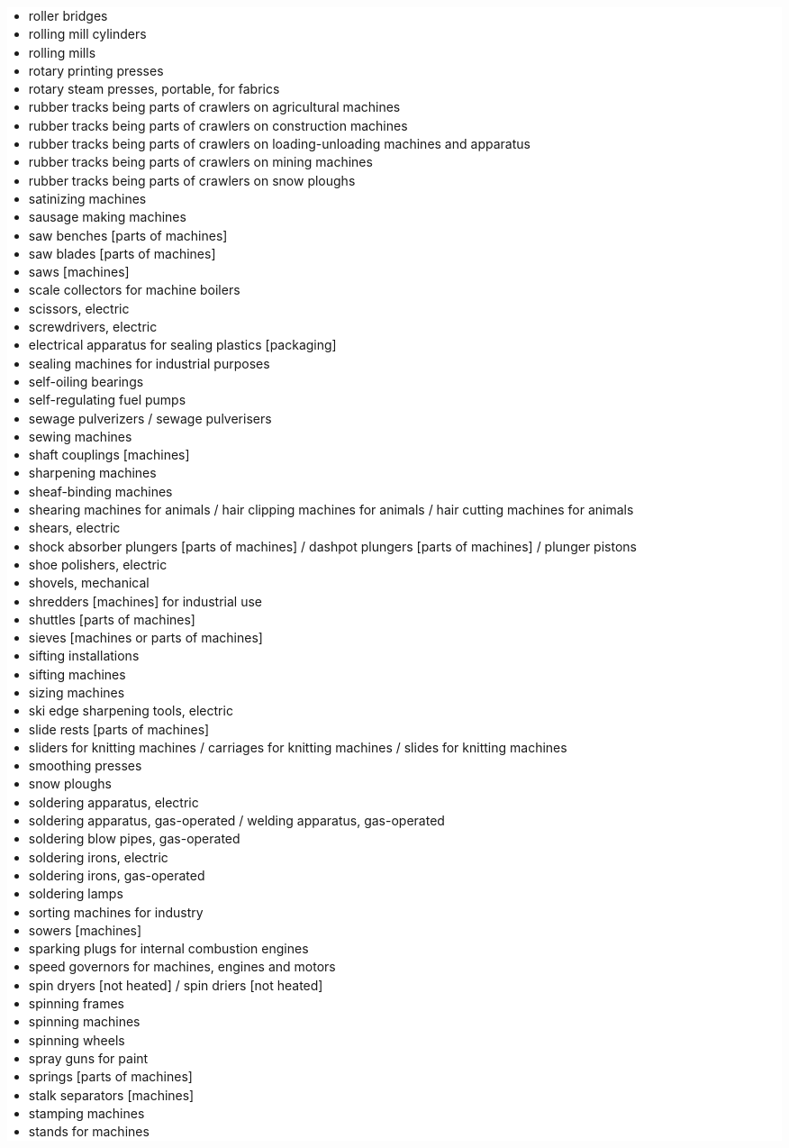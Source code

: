 * roller bridges
* rolling mill cylinders
* rolling mills
* rotary printing presses
* rotary steam presses, portable, for fabrics
* rubber tracks being parts of crawlers on agricultural machines
* rubber tracks being parts of crawlers on construction machines
* rubber tracks being parts of crawlers on loading-unloading machines and apparatus
* rubber tracks being parts of crawlers on mining machines
* rubber tracks being parts of crawlers on snow ploughs
* satinizing machines
* sausage making machines
* saw benches \[parts of machines]
* saw blades \[parts of machines]
* saws \[machines]
* scale collectors for machine boilers
* scissors, electric
* screwdrivers, electric
* electrical apparatus for sealing plastics \[packaging]
* sealing machines for industrial purposes
* self-oiling bearings
* self-regulating fuel pumps
* sewage pulverizers / sewage pulverisers
* sewing machines
* shaft couplings \[machines]
* sharpening machines
* sheaf-binding machines
* shearing machines for animals / hair clipping machines for animals / hair cutting machines for animals
* shears, electric
* shock absorber plungers \[parts of machines] / dashpot plungers \[parts of machines] / plunger pistons
* shoe polishers, electric
* shovels, mechanical
* shredders \[machines] for industrial use
* shuttles \[parts of machines]
* sieves \[machines or parts of machines]
* sifting installations
* sifting machines
* sizing machines
* ski edge sharpening tools, electric
* slide rests \[parts of machines]
* sliders for knitting machines / carriages for knitting machines / slides for knitting machines
* smoothing presses
* snow ploughs
* soldering apparatus, electric
* soldering apparatus, gas-operated / welding apparatus, gas-operated
* soldering blow pipes, gas-operated
* soldering irons, electric
* soldering irons, gas-operated
* soldering lamps
* sorting machines for industry
* sowers \[machines]
* sparking plugs for internal combustion engines
* speed governors for machines, engines and motors
* spin dryers \[not heated] / spin driers \[not heated]
* spinning frames
* spinning machines
* spinning wheels
* spray guns for paint
* springs \[parts of machines]
* stalk separators \[machines]
* stamping machines
* stands for machines